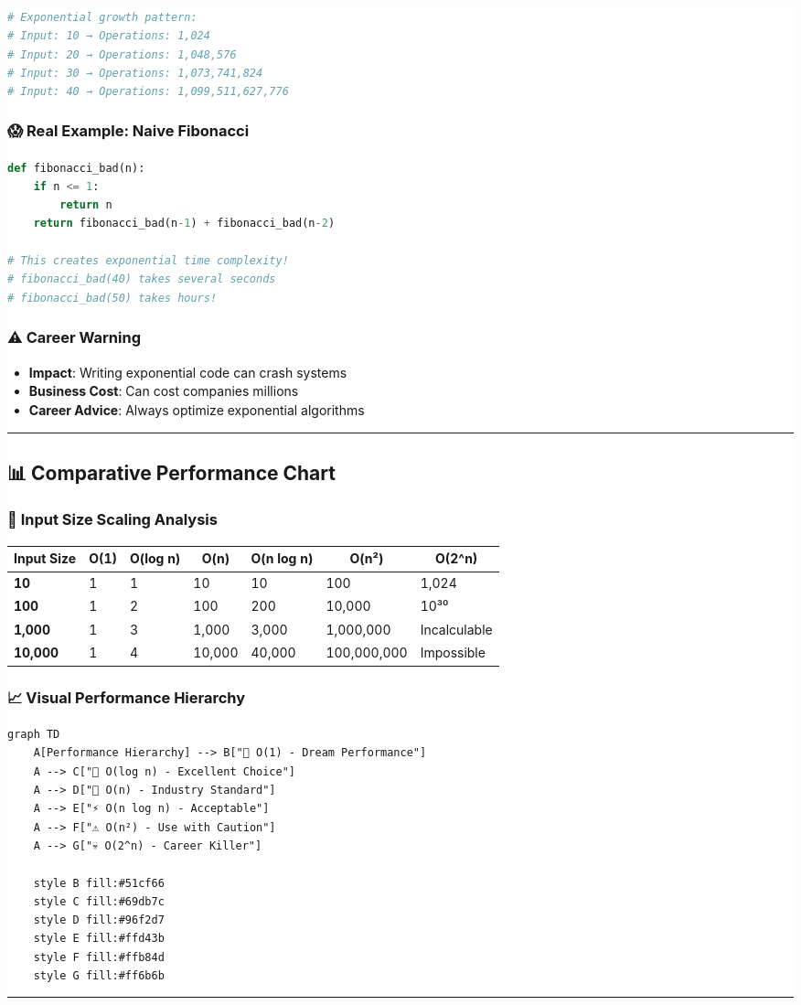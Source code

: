 ```python
# Exponential growth pattern:
# Input: 10 → Operations: 1,024
# Input: 20 → Operations: 1,048,576  
# Input: 30 → Operations: 1,073,741,824
# Input: 40 → Operations: 1,099,511,627,776
```

### 😱 **Real Example: Naive Fibonacci**

```python
def fibonacci_bad(n):
    if n <= 1:
        return n
    return fibonacci_bad(n-1) + fibonacci_bad(n-2)

# This creates exponential time complexity!
# fibonacci_bad(40) takes several seconds
# fibonacci_bad(50) takes hours!
```

### ⚠️ **Career Warning**
- **Impact**: Writing exponential code can crash systems
- **Business Cost**: Can cost companies millions
- **Career Advice**: Always optimize exponential algorithms

---

## 📊 **Comparative Performance Chart**

### 🎯 **Input Size Scaling Analysis**

| Input Size | O(1) | O(log n) | O(n) | O(n log n) | O(n²) | O(2^n) |
|------------|------|----------|------|------------|-------|--------|
| **10** | 1 | 1 | 10 | 10 | 100 | 1,024 |
| **100** | 1 | 2 | 100 | 200 | 10,000 | 10³⁰ |
| **1,000** | 1 | 3 | 1,000 | 3,000 | 1,000,000 | Incalculable |
| **10,000** | 1 | 4 | 10,000 | 40,000 | 100,000,000 | Impossible |

### 📈 **Visual Performance Hierarchy**

```mermaid
graph TD
    A[Performance Hierarchy] --> B["🥇 O(1) - Dream Performance"]
    A --> C["🥈 O(log n) - Excellent Choice"]  
    A --> D["🥉 O(n) - Industry Standard"]
    A --> E["⚡ O(n log n) - Acceptable"]
    A --> F["⚠️ O(n²) - Use with Caution"]
    A --> G["💀 O(2^n) - Career Killer"]
    
    style B fill:#51cf66
    style C fill:#69db7c
    style D fill:#96f2d7
    style E fill:#ffd43b
    style F fill:#ffb84d
    style G fill:#ff6b6b
```

---